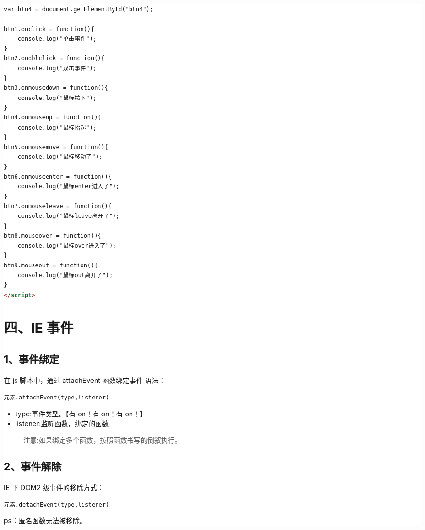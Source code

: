 ```html
var btn4 = document.getElementById("btn4");

btn1.onclick = function(){
    console.log("单击事件");
}
btn2.ondblclick = function(){
    console.log("双击事件");
}
btn3.onmousedown = function(){
    console.log("鼠标按下");
}
btn4.onmouseup = function(){
    console.log("鼠标抬起");
}
btn5.onmousemove = function(){
    console.log("鼠标移动了");
}
btn6.onmouseenter = function(){
    console.log("鼠标enter进入了");
}
btn7.onmouseleave = function(){
    console.log("鼠标leave离开了");
}
btn8.mouseover = function(){
    console.log("鼠标over进入了");
}
btn9.mouseout = function(){
    console.log("鼠标out离开了");
}
</script>                                   
```


# 四、IE 事件

## 1、事件绑定

在 js 脚本中，通过 attachEvent 函数绑定事件
语法：
```
元素.attachEvent(type,listener)
```
- type:事件类型。【有 on！有 on！有 on！】
- listener:监听函数，绑定的函数
> 注意:如果绑定多个函数，按照函数书写的倒叙执行。

## 2、事件解除

IE 下 DOM2 级事件的移除方式：
```
元素.detachEvent(type,listener)
```
ps：匿名函数无法被移除。
